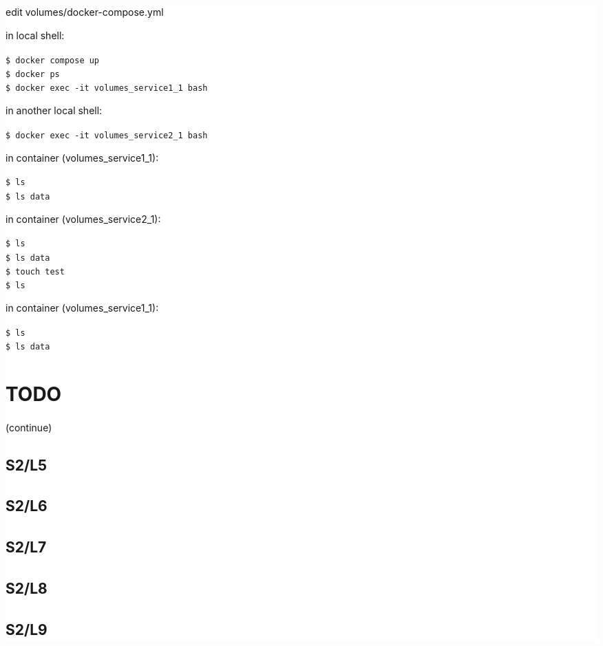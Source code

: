 edit volumes/docker-compose.yml

in local shell:

```
$ docker compose up
$ docker ps
$ docker exec -it volumes_service1_1 bash
```

in another local shell:

```
$ docker exec -it volumes_service2_1 bash
```

in container (volumes_service1_1):

```
$ ls
$ ls data
```

in container (volumes_service2_1):

```
$ ls
$ ls data
$ touch test
$ ls
```

in container (volumes_service1_1):

```
$ ls
$ ls data
```


# TODO
(continue)

## S2/L5

## S2/L6

## S2/L7

## S2/L8

## S2/L9


